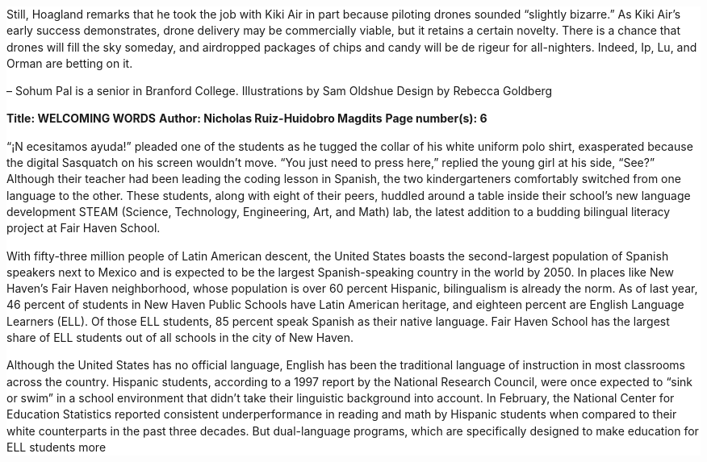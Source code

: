 
Still, Hoagland remarks that he took the job with 
Kiki Air in part because piloting drones sounded 
“slightly bizarre.” As Kiki Air’s early success 
demonstrates, drone delivery may be commercially 
viable, but it retains a certain novelty. There is a 
chance that drones will fill the sky someday, and 
airdropped packages of chips and candy will be de 
rigeur for all-nighters. Indeed, Ip, Lu, and Orman 
are betting on it.

– Sohum Pal is a senior 
in Branford College.
Illustrations by Sam Oldshue
Design by Rebecca Goldberg



**Title: WELCOMING WORDS**
**Author: Nicholas Ruiz-Huidobro Magdits**
**Page number(s): 6**

“¡N
ecesitamos ayuda!” pleaded one of the students 
as he tugged the collar of his white uniform 
polo shirt, exasperated because the digital Sasquatch 
on his screen wouldn’t move. “You just need to 
press here,” replied the young girl at his side, 
“See?” Although their teacher had been leading the 
coding lesson in Spanish, the two kindergarteners 
comfortably switched from one language to the 
other. These students, along with eight of their 
peers, huddled around a table inside their school’s 
new language development STEAM (Science, 
Technology, Engineering, Art, and Math) lab, 
the latest addition to a budding bilingual literacy 
project at Fair Haven School.


With fifty-three million people of Latin American 
descent, the United States boasts the second-largest 
population of Spanish speakers next to Mexico and is 
expected to be the largest Spanish-speaking country 
in the world by 2050. In places like New Haven’s Fair 
Haven neighborhood, whose population is over 60 
percent Hispanic, bilingualism is already the norm. 
As of last year, 46 percent of students in New Haven 
Public Schools have Latin American heritage, and 
eighteen percent are English Language Learners 
(ELL). Of those ELL students, 85 percent speak 
Spanish as their native language. Fair Haven School 
has the largest share of ELL students out of all schools 
in the city of New Haven.


Although the United States has no official language, 
English has been the traditional language of 
instruction in most classrooms across the country. 
Hispanic students, according to a 1997 report by the 
National Research Council, were once expected to 
“sink or swim” in a school environment that didn’t 
take their linguistic background into account. In 
February, the National Center for Education Statistics 
reported consistent underperformance in reading 
and math by Hispanic students when compared to 
their white counterparts in the past three decades. 
But dual-language programs, which are specifically 
designed to make education for ELL students more 